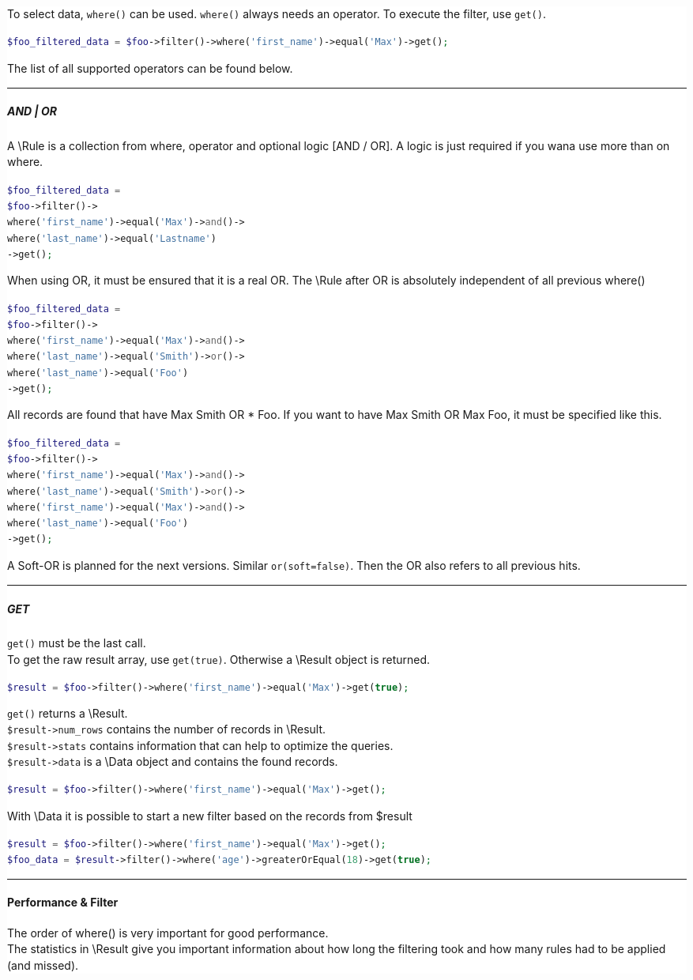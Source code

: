 To select data, `where()` can be used. `where()` always needs an operator. To execute the filter, use `get()`.
```PHP
$foo_filtered_data = $foo->filter()->where('first_name')->equal('Max')->get();
```
The list of all supported operators can be found below.
***
##### AND | OR
A \Rule is a collection from where, operator and optional logic [AND / OR]. A logic is just required if you wana use more than on where.
```PHP
$foo_filtered_data = 
$foo->filter()->
where('first_name')->equal('Max')->and()->
where('last_name')->equal('Lastname')
->get();
```
When using OR, it must be ensured that it is a real OR. The \Rule after OR is absolutely independent of all previous where()


```PHP
$foo_filtered_data = 
$foo->filter()->
where('first_name')->equal('Max')->and()->
where('last_name')->equal('Smith')->or()->
where('last_name')->equal('Foo')
->get();
```
All records are found that have Max Smith OR * Foo. If you want to have Max Smith OR Max Foo, it must be specified like this.
```PHP
$foo_filtered_data = 
$foo->filter()->
where('first_name')->equal('Max')->and()->
where('last_name')->equal('Smith')->or()->
where('first_name')->equal('Max')->and()->
where('last_name')->equal('Foo')
->get();
```
A Soft-OR is planned for the next versions. Similar `or(soft=false)`. Then the OR also refers to all previous hits.
***
##### GET
`get()` must be the last call.\
To get the raw result array, use `get(true)`. Otherwise a \Result object is returned.
```PHP
$result = $foo->filter()->where('first_name')->equal('Max')->get(true);
```
`get()` returns a \Result. \
`$result->num_rows` contains the number of records in \Result. \
`$result->stats` contains information that can help to optimize the queries. \
`$result->data` is a \Data object and contains the found records.
```PHP
$result = $foo->filter()->where('first_name')->equal('Max')->get();
```
With \Data it is possible to start a new filter based on the records from $result
```PHP
$result = $foo->filter()->where('first_name')->equal('Max')->get();
$foo_data = $result->filter()->where('age')->greaterOrEqual(18)->get(true);
```
***
#### Performance & Filter
The order of where() is very important for good performance.\
The statistics in \Result give you important information about how long the filtering took and how many rules had to be applied (and missed).